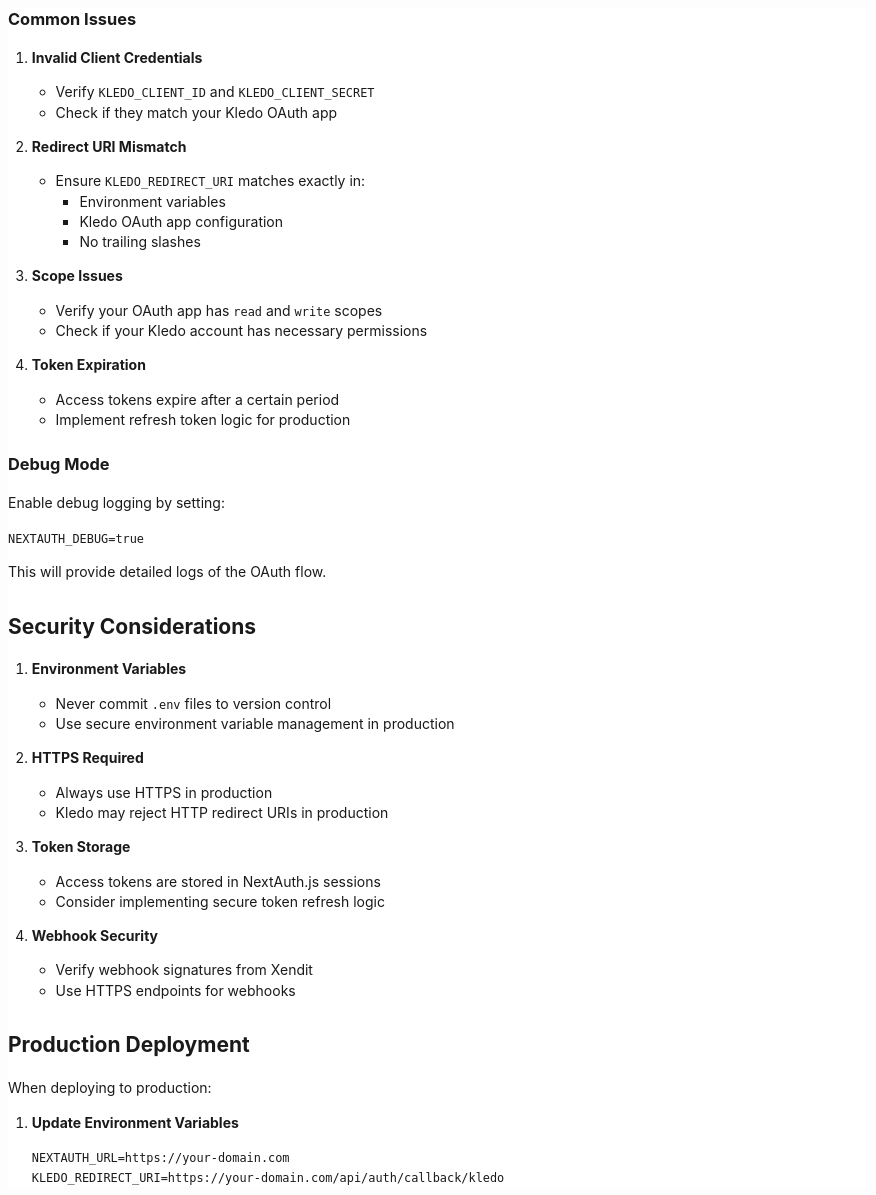 ### Common Issues

1. **Invalid Client Credentials**
   - Verify `KLEDO_CLIENT_ID` and `KLEDO_CLIENT_SECRET`
   - Check if they match your Kledo OAuth app

2. **Redirect URI Mismatch**
   - Ensure `KLEDO_REDIRECT_URI` matches exactly in:
     - Environment variables
     - Kledo OAuth app configuration
     - No trailing slashes

3. **Scope Issues**
   - Verify your OAuth app has `read` and `write` scopes
   - Check if your Kledo account has necessary permissions

4. **Token Expiration**
   - Access tokens expire after a certain period
   - Implement refresh token logic for production

### Debug Mode

Enable debug logging by setting:
```env
NEXTAUTH_DEBUG=true
```

This will provide detailed logs of the OAuth flow.

## Security Considerations

1. **Environment Variables**
   - Never commit `.env` files to version control
   - Use secure environment variable management in production

2. **HTTPS Required**
   - Always use HTTPS in production
   - Kledo may reject HTTP redirect URIs in production

3. **Token Storage**
   - Access tokens are stored in NextAuth.js sessions
   - Consider implementing secure token refresh logic

4. **Webhook Security**
   - Verify webhook signatures from Xendit
   - Use HTTPS endpoints for webhooks

## Production Deployment

When deploying to production:

1. **Update Environment Variables**
   ```env
   NEXTAUTH_URL=https://your-domain.com
   KLEDO_REDIRECT_URI=https://your-domain.com/api/auth/callback/kledo
   ```
